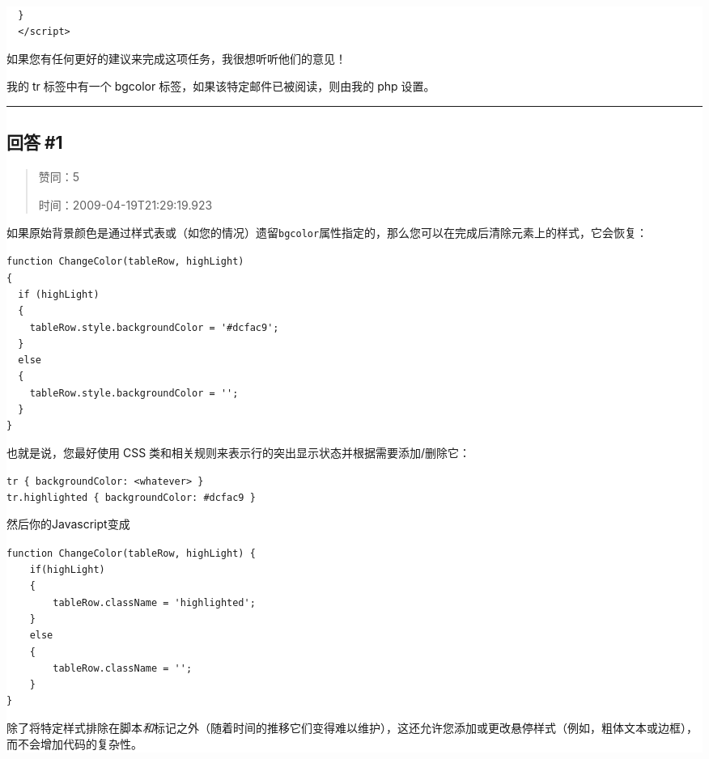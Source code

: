 ```
  }
  </script> 
```

如果您有任何更好的建议来完成这项任务，我很想听听他们的意见！

我的 tr 标签中有一个 bgcolor 标签，如果该特定邮件已被阅读，则由我的 php 设置。

* * *

## 回答 #1

> 赞同：5
> 
> 时间：2009-04-19T21:29:19.923

如果原始背景颜色是通过样式表或（如您的情况）遗留`bgcolor`属性指定的，那么您可以在完成后清除元素上的样式，它会恢复：

```
function ChangeColor(tableRow, highLight)
{
  if (highLight)
  {
    tableRow.style.backgroundColor = '#dcfac9';
  }
  else
  {
    tableRow.style.backgroundColor = '';
  }
} 
```

也就是说，您最好使用 CSS 类和相关规则来表示行的突出显示状态并根据需要添加/删除它：

```
tr { backgroundColor: <whatever> }
tr.highlighted { backgroundColor: #dcfac9 } 
```

然后你的Javascript变成

```
function ChangeColor(tableRow, highLight) {
    if(highLight) 
    {
        tableRow.className = 'highlighted';
    } 
    else 
    {
        tableRow.className = '';
    }
} 
```

除了将特定样式排除在脚本*和*标记之外（随着时间的推移它们变得难以维护），这还允许您添加或更改悬停样式（例如，粗体文本或边框），而不会增加代码的复杂性。

